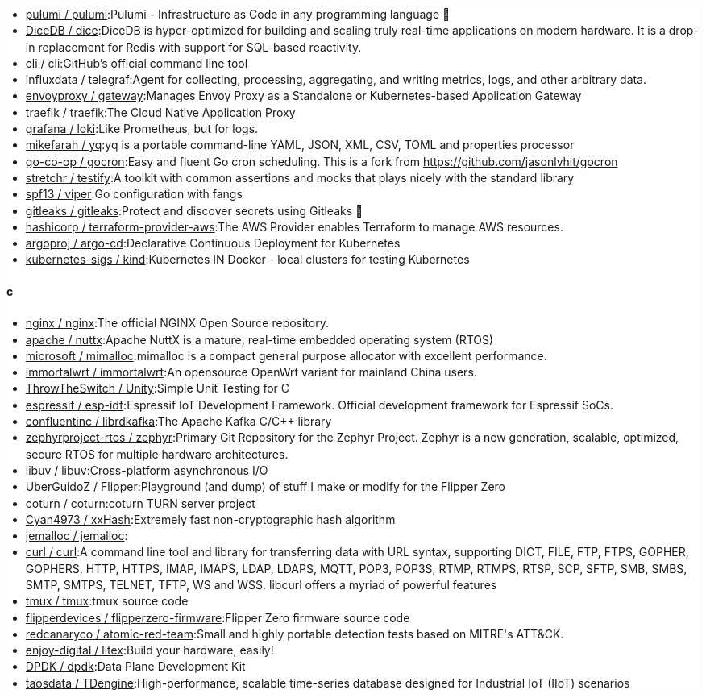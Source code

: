 * [pulumi / pulumi](https://github.com/pulumi/pulumi):Pulumi - Infrastructure as Code in any programming language 🚀
* [DiceDB / dice](https://github.com/DiceDB/dice):DiceDB is hyper-optimized for building and scaling truly real-time applications on modern hardware. It is a drop-in replacement for Redis with support for SQL-based reactivity.
* [cli / cli](https://github.com/cli/cli):GitHub’s official command line tool
* [influxdata / telegraf](https://github.com/influxdata/telegraf):Agent for collecting, processing, aggregating, and writing metrics, logs, and other arbitrary data.
* [envoyproxy / gateway](https://github.com/envoyproxy/gateway):Manages Envoy Proxy as a Standalone or Kubernetes-based Application Gateway
* [traefik / traefik](https://github.com/traefik/traefik):The Cloud Native Application Proxy
* [grafana / loki](https://github.com/grafana/loki):Like Prometheus, but for logs.
* [mikefarah / yq](https://github.com/mikefarah/yq):yq is a portable command-line YAML, JSON, XML, CSV, TOML and properties processor
* [go-co-op / gocron](https://github.com/go-co-op/gocron):Easy and fluent Go cron scheduling. This is a fork from https://github.com/jasonlvhit/gocron
* [stretchr / testify](https://github.com/stretchr/testify):A toolkit with common assertions and mocks that plays nicely with the standard library
* [spf13 / viper](https://github.com/spf13/viper):Go configuration with fangs
* [gitleaks / gitleaks](https://github.com/gitleaks/gitleaks):Protect and discover secrets using Gitleaks 🔑
* [hashicorp / terraform-provider-aws](https://github.com/hashicorp/terraform-provider-aws):The AWS Provider enables Terraform to manage AWS resources.
* [argoproj / argo-cd](https://github.com/argoproj/argo-cd):Declarative Continuous Deployment for Kubernetes
* [kubernetes-sigs / kind](https://github.com/kubernetes-sigs/kind):Kubernetes IN Docker - local clusters for testing Kubernetes

#### c
* [nginx / nginx](https://github.com/nginx/nginx):The official NGINX Open Source repository.
* [apache / nuttx](https://github.com/apache/nuttx):Apache NuttX is a mature, real-time embedded operating system (RTOS)
* [microsoft / mimalloc](https://github.com/microsoft/mimalloc):mimalloc is a compact general purpose allocator with excellent performance.
* [immortalwrt / immortalwrt](https://github.com/immortalwrt/immortalwrt):An opensource OpenWrt variant for mainland China users.
* [ThrowTheSwitch / Unity](https://github.com/ThrowTheSwitch/Unity):Simple Unit Testing for C
* [espressif / esp-idf](https://github.com/espressif/esp-idf):Espressif IoT Development Framework. Official development framework for Espressif SoCs.
* [confluentinc / librdkafka](https://github.com/confluentinc/librdkafka):The Apache Kafka C/C++ library
* [zephyrproject-rtos / zephyr](https://github.com/zephyrproject-rtos/zephyr):Primary Git Repository for the Zephyr Project. Zephyr is a new generation, scalable, optimized, secure RTOS for multiple hardware architectures.
* [libuv / libuv](https://github.com/libuv/libuv):Cross-platform asynchronous I/O
* [UberGuidoZ / Flipper](https://github.com/UberGuidoZ/Flipper):Playground (and dump) of stuff I make or modify for the Flipper Zero
* [coturn / coturn](https://github.com/coturn/coturn):coturn TURN server project
* [Cyan4973 / xxHash](https://github.com/Cyan4973/xxHash):Extremely fast non-cryptographic hash algorithm
* [jemalloc / jemalloc](https://github.com/jemalloc/jemalloc):
* [curl / curl](https://github.com/curl/curl):A command line tool and library for transferring data with URL syntax, supporting DICT, FILE, FTP, FTPS, GOPHER, GOPHERS, HTTP, HTTPS, IMAP, IMAPS, LDAP, LDAPS, MQTT, POP3, POP3S, RTMP, RTMPS, RTSP, SCP, SFTP, SMB, SMBS, SMTP, SMTPS, TELNET, TFTP, WS and WSS. libcurl offers a myriad of powerful features
* [tmux / tmux](https://github.com/tmux/tmux):tmux source code
* [flipperdevices / flipperzero-firmware](https://github.com/flipperdevices/flipperzero-firmware):Flipper Zero firmware source code
* [redcanaryco / atomic-red-team](https://github.com/redcanaryco/atomic-red-team):Small and highly portable detection tests based on MITRE's ATT&CK.
* [enjoy-digital / litex](https://github.com/enjoy-digital/litex):Build your hardware, easily!
* [DPDK / dpdk](https://github.com/DPDK/dpdk):Data Plane Development Kit
* [taosdata / TDengine](https://github.com/taosdata/TDengine):High-performance, scalable time-series database designed for Industrial IoT (IIoT) scenarios